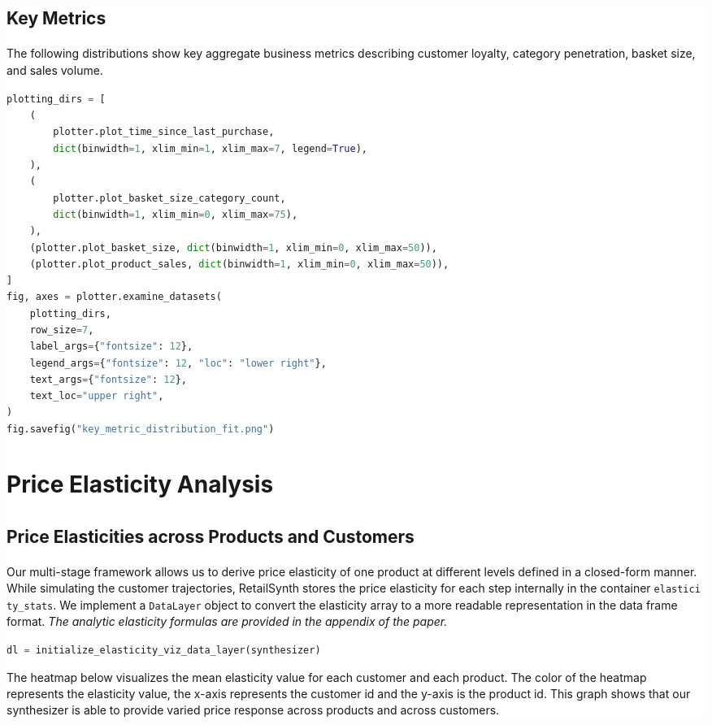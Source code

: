 ## Key Metrics

The following distributions show key aggregate business metrics describing customer loyalty, category penetration, basket size, and sales volume.

```python
plotting_dirs = [
    (
        plotter.plot_time_since_last_purchase,
        dict(binwidth=1, xlim_min=1, xlim_max=7, legend=True),
    ),
    (
        plotter.plot_basket_size_category_count,
        dict(binwidth=1, xlim_min=0, xlim_max=75),
    ),
    (plotter.plot_basket_size, dict(binwidth=1, xlim_min=0, xlim_max=50)),
    (plotter.plot_product_sales, dict(binwidth=1, xlim_min=0, xlim_max=50)),
]
fig, axes = plotter.examine_datasets(
    plotting_dirs,
    row_size=7,
    label_args={"fontsize": 12},
    legend_args={"fontsize": 12, "loc": "lower right"},
    text_args={"fontsize": 12},
    text_loc="upper right",
)
fig.savefig("key_metric_distribution_fit.png")
```

# Price Elasticity Analysis
## Price Elasticities across Products and Customers

Our multi-stage framework allows us to derive price elasticity of one product at different levels defined in a
closed-form manner. While simulating the customer trajectories, RetailSynth stores the price elasticity for each step internally in the
container `elasticity_stats`. We implement a `DataLayer` object to convert the elasticity array to a more readable
representation in the data frame format. _The analytic elasticity formulas are provided in the appendix of the paper._

```python
dl = initialize_elasticity_viz_data_layer(synthesizer)
```

The heatmap below visualizes the mean elasticity value for each customer and each product. The color of the heatmap
represents the elasticity value, the x-axis represents the customer id and the y-axis is the product id. This graph
shows that our synthesizer is able to provide varied price response across products and across customers.

